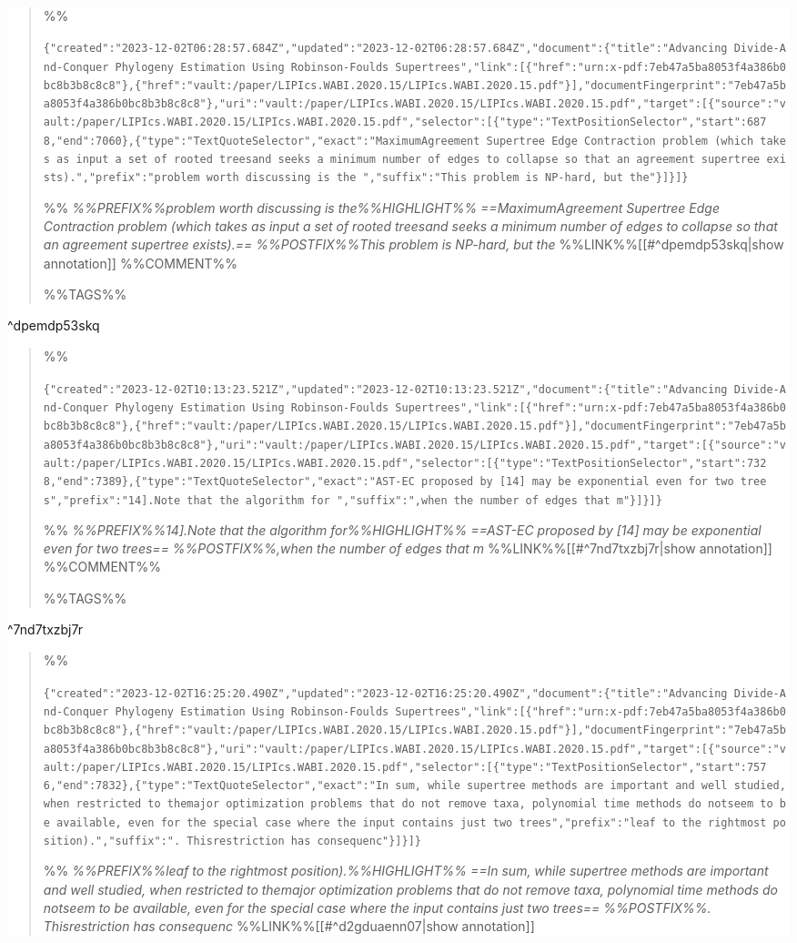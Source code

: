 
>%%
>```annotation-json
>{"created":"2023-12-02T06:28:57.684Z","updated":"2023-12-02T06:28:57.684Z","document":{"title":"Advancing Divide-And-Conquer Phylogeny Estimation Using Robinson-Foulds Supertrees","link":[{"href":"urn:x-pdf:7eb47a5ba8053f4a386b0bc8b3b8c8c8"},{"href":"vault:/paper/LIPIcs.WABI.2020.15/LIPIcs.WABI.2020.15.pdf"}],"documentFingerprint":"7eb47a5ba8053f4a386b0bc8b3b8c8c8"},"uri":"vault:/paper/LIPIcs.WABI.2020.15/LIPIcs.WABI.2020.15.pdf","target":[{"source":"vault:/paper/LIPIcs.WABI.2020.15/LIPIcs.WABI.2020.15.pdf","selector":[{"type":"TextPositionSelector","start":6878,"end":7060},{"type":"TextQuoteSelector","exact":"MaximumAgreement Supertree Edge Contraction problem (which takes as input a set of rooted treesand seeks a minimum number of edges to collapse so that an agreement supertree exists).","prefix":"problem worth discussing is the ","suffix":"This problem is NP-hard, but the"}]}]}
>```
>%%
>*%%PREFIX%%problem worth discussing is the%%HIGHLIGHT%% ==MaximumAgreement Supertree Edge Contraction problem (which takes as input a set of rooted treesand seeks a minimum number of edges to collapse so that an agreement supertree exists).== %%POSTFIX%%This problem is NP-hard, but the*
>%%LINK%%[[#^dpemdp53skq|show annotation]]
>%%COMMENT%%
>
>%%TAGS%%
>
^dpemdp53skq


>%%
>```annotation-json
>{"created":"2023-12-02T10:13:23.521Z","updated":"2023-12-02T10:13:23.521Z","document":{"title":"Advancing Divide-And-Conquer Phylogeny Estimation Using Robinson-Foulds Supertrees","link":[{"href":"urn:x-pdf:7eb47a5ba8053f4a386b0bc8b3b8c8c8"},{"href":"vault:/paper/LIPIcs.WABI.2020.15/LIPIcs.WABI.2020.15.pdf"}],"documentFingerprint":"7eb47a5ba8053f4a386b0bc8b3b8c8c8"},"uri":"vault:/paper/LIPIcs.WABI.2020.15/LIPIcs.WABI.2020.15.pdf","target":[{"source":"vault:/paper/LIPIcs.WABI.2020.15/LIPIcs.WABI.2020.15.pdf","selector":[{"type":"TextPositionSelector","start":7328,"end":7389},{"type":"TextQuoteSelector","exact":"AST-EC proposed by [14] may be exponential even for two trees","prefix":"14].Note that the algorithm for ","suffix":",when the number of edges that m"}]}]}
>```
>%%
>*%%PREFIX%%14].Note that the algorithm for%%HIGHLIGHT%% ==AST-EC proposed by [14] may be exponential even for two trees== %%POSTFIX%%,when the number of edges that m*
>%%LINK%%[[#^7nd7txzbj7r|show annotation]]
>%%COMMENT%%
>
>%%TAGS%%
>
^7nd7txzbj7r


>%%
>```annotation-json
>{"created":"2023-12-02T16:25:20.490Z","updated":"2023-12-02T16:25:20.490Z","document":{"title":"Advancing Divide-And-Conquer Phylogeny Estimation Using Robinson-Foulds Supertrees","link":[{"href":"urn:x-pdf:7eb47a5ba8053f4a386b0bc8b3b8c8c8"},{"href":"vault:/paper/LIPIcs.WABI.2020.15/LIPIcs.WABI.2020.15.pdf"}],"documentFingerprint":"7eb47a5ba8053f4a386b0bc8b3b8c8c8"},"uri":"vault:/paper/LIPIcs.WABI.2020.15/LIPIcs.WABI.2020.15.pdf","target":[{"source":"vault:/paper/LIPIcs.WABI.2020.15/LIPIcs.WABI.2020.15.pdf","selector":[{"type":"TextPositionSelector","start":7576,"end":7832},{"type":"TextQuoteSelector","exact":"In sum, while supertree methods are important and well studied, when restricted to themajor optimization problems that do not remove taxa, polynomial time methods do notseem to be available, even for the special case where the input contains just two trees","prefix":"leaf to the rightmost position).","suffix":". Thisrestriction has consequenc"}]}]}
>```
>%%
>*%%PREFIX%%leaf to the rightmost position).%%HIGHLIGHT%% ==In sum, while supertree methods are important and well studied, when restricted to themajor optimization problems that do not remove taxa, polynomial time methods do notseem to be available, even for the special case where the input contains just two trees== %%POSTFIX%%. Thisrestriction has consequenc*
>%%LINK%%[[#^d2gduaenn07|show annotation]]
